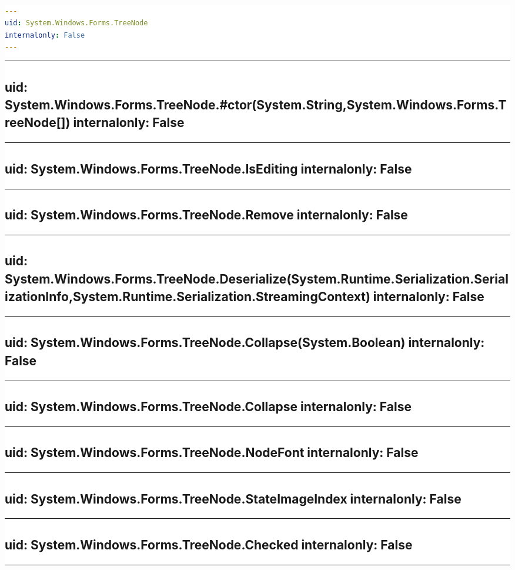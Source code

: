 ```yaml
---
uid: System.Windows.Forms.TreeNode
internalonly: False
---
```


---
uid: System.Windows.Forms.TreeNode.#ctor(System.String,System.Windows.Forms.TreeNode[])
internalonly: False
---

---
uid: System.Windows.Forms.TreeNode.IsEditing
internalonly: False
---

---
uid: System.Windows.Forms.TreeNode.Remove
internalonly: False
---

---
uid: System.Windows.Forms.TreeNode.Deserialize(System.Runtime.Serialization.SerializationInfo,System.Runtime.Serialization.StreamingContext)
internalonly: False
---

---
uid: System.Windows.Forms.TreeNode.Collapse(System.Boolean)
internalonly: False
---

---
uid: System.Windows.Forms.TreeNode.Collapse
internalonly: False
---

---
uid: System.Windows.Forms.TreeNode.NodeFont
internalonly: False
---

---
uid: System.Windows.Forms.TreeNode.StateImageIndex
internalonly: False
---

---
uid: System.Windows.Forms.TreeNode.Checked
internalonly: False
---

---
